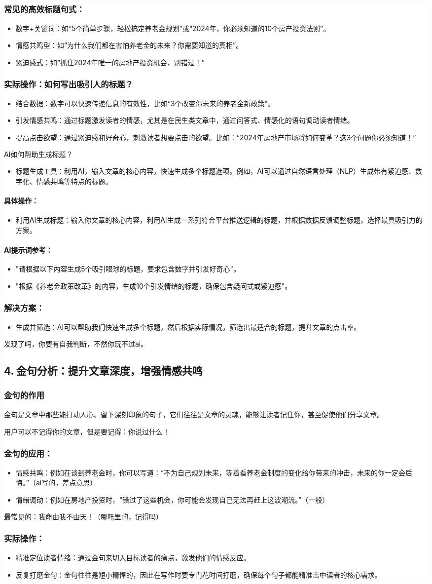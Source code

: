 ### 常见的高效标题句式：

*   数字+关键词：如“5个简单步骤，轻松搞定养老金规划”或“2024年，你必须知道的10个房产投资法则”。

*   情感共鸣型：如“为什么我们都在害怕养老金的未来？你需要知道的真相”。

*   紧迫感式：如“抓住2024年唯一的房地产投资机会，别错过！”

### 实际操作：如何写出吸引人的标题？

*   结合数据：数字可以快速传递信息的有效性，比如“3个改变你未来的养老金新政策”。

*   引发情感共鸣：通过标题激发读者的情感，尤其是在民生类文章中，通过问答式、情感化的语句调动读者情绪。

*   提高点击欲望：通过紧迫感和好奇心，刺激读者想要点击的欲望。比如：“2024年房地产市场将如何变革？这3个问题你必须知道！”

AI如何帮助生成标题？

*   标题生成工具：利用AI，输入文章的核心内容，快速生成多个标题选项。例如，AI可以通过自然语言处理（NLP）生成带有紧迫感、数字化、情感共鸣等特点的标题。

#### 具体操作：

*   利用AI生成标题：输入你文章的核心内容，利用AI生成一系列符合平台推送逻辑的标题，并根据数据反馈调整标题，选择最具吸引力的方案。

#### AI提示词参考：

*   "请根据以下内容生成5个吸引眼球的标题，要求包含数字并引发好奇心"。

*   "根据《养老金政策改革》的内容，生成10个引发情绪的标题，确保包含疑问式或紧迫感"。

### 解决方案：

*   生成并筛选：AI可以帮助我们快速生成多个标题，然后根据实际情况，筛选出最适合的标题，提升文章的点击率。

发现了吗，你要有自我判断，不然你玩不过ai。

## 4\. 金句分析：提升文章深度，增强情感共鸣

### 金句的作用

金句是文章中那些能打动人心、留下深刻印象的句子，它们往往是文章的灵魂，能够让读者记住你，甚至促使他们分享文章。

用户可以不记得你的文章，但是要记得：你说过什么！

### 金句的应用：

*   情感共鸣：例如在谈到养老金时，你可以写道：“不为自己规划未来，等着看养老金制度的变化给你带来的冲击，未来的你一定会后悔。”（ai写的，差点意思）

*   情绪调动：例如在房地产投资时，“错过了这些机会，你可能会发现自己无法再赶上这波潮流。”（一般）

最常见的：我命由我不由天！（哪吒里的，记得吗）

### 实际操作：

*   精准定位读者情绪：通过金句来切入目标读者的痛点，激发他们的情感反应。

*   反复打磨金句：金句往往是短小精悍的，因此在写作时要专门花时间打磨，确保每个句子都能精准击中读者的核心需求。
